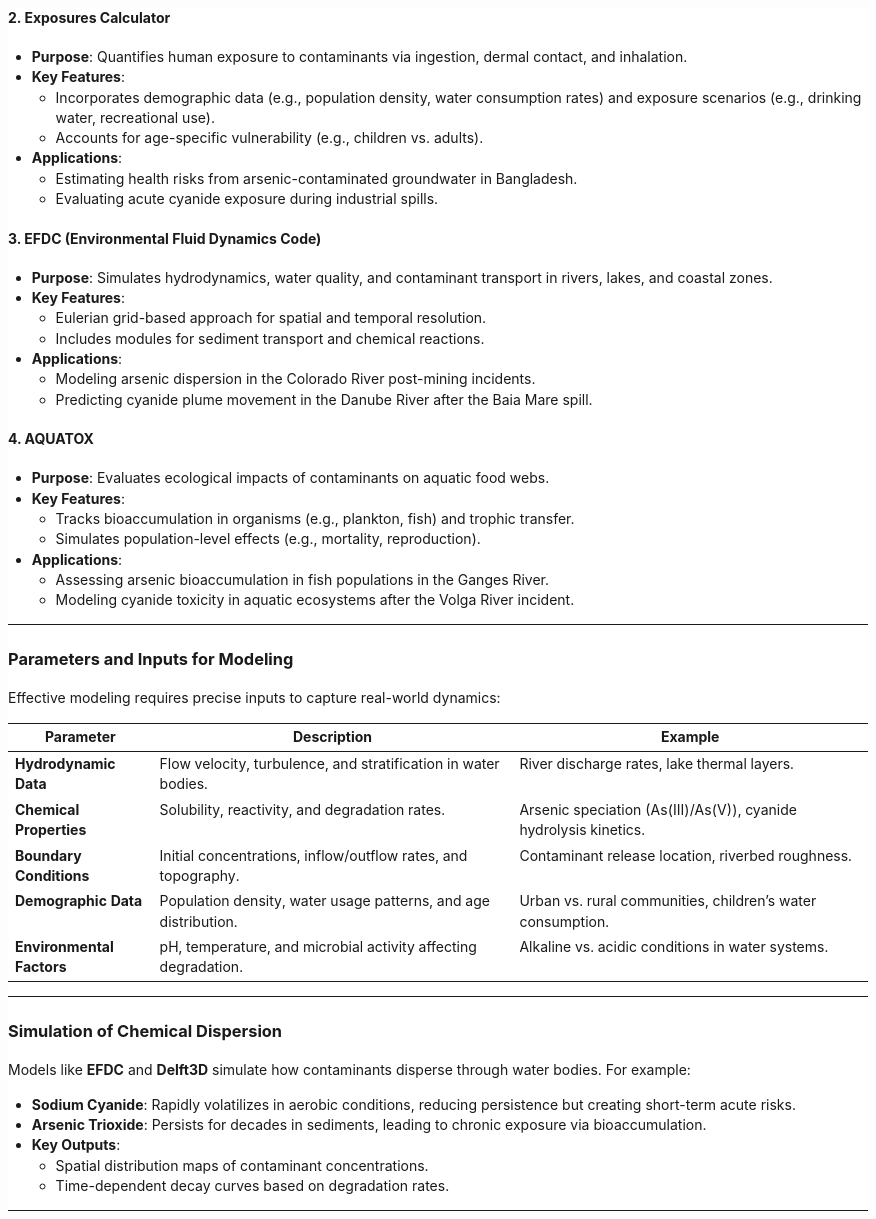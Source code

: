 #### **2. Exposures Calculator**  
- **Purpose**: Quantifies human exposure to contaminants via ingestion, dermal contact, and inhalation.  
- **Key Features**:  
  - Incorporates demographic data (e.g., population density, water consumption rates) and exposure scenarios (e.g., drinking water, recreational use).  
  - Accounts for age-specific vulnerability (e.g., children vs. adults).  
- **Applications**:  
  - Estimating health risks from arsenic-contaminated groundwater in Bangladesh.  
  - Evaluating acute cyanide exposure during industrial spills.  

#### **3. EFDC (Environmental Fluid Dynamics Code)**  
- **Purpose**: Simulates hydrodynamics, water quality, and contaminant transport in rivers, lakes, and coastal zones.  
- **Key Features**:  
  - Eulerian grid-based approach for spatial and temporal resolution.  
  - Includes modules for sediment transport and chemical reactions.  
- **Applications**:  
  - Modeling arsenic dispersion in the Colorado River post-mining incidents.  
  - Predicting cyanide plume movement in the Danube River after the Baia Mare spill.  

#### **4. AQUATOX**  
- **Purpose**: Evaluates ecological impacts of contaminants on aquatic food webs.  
- **Key Features**:  
  - Tracks bioaccumulation in organisms (e.g., plankton, fish) and trophic transfer.  
  - Simulates population-level effects (e.g., mortality, reproduction).  
- **Applications**:  
  - Assessing arsenic bioaccumulation in fish populations in the Ganges River.  
  - Modeling cyanide toxicity in aquatic ecosystems after the Volga River incident.  

---

### **Parameters and Inputs for Modeling**  
Effective modeling requires precise inputs to capture real-world dynamics:  

| **Parameter**               | **Description**                                                                 | **Example**                                                                 |
|-----------------------------|---------------------------------------------------------------------------------|-----------------------------------------------------------------------------|
| **Hydrodynamic Data**       | Flow velocity, turbulence, and stratification in water bodies.                  | River discharge rates, lake thermal layers.                                 |
| **Chemical Properties**     | Solubility, reactivity, and degradation rates.                                  | Arsenic speciation (As(III)/As(V)), cyanide hydrolysis kinetics.            |
| **Boundary Conditions**     | Initial concentrations, inflow/outflow rates, and topography.                   | Contaminant release location, riverbed roughness.                           |
| **Demographic Data**        | Population density, water usage patterns, and age distribution.                 | Urban vs. rural communities, children’s water consumption.                  |
| **Environmental Factors**   | pH, temperature, and microbial activity affecting degradation.                  | Alkaline vs. acidic conditions in water systems.                            |

---

### **Simulation of Chemical Dispersion**  
Models like **EFDC** and **Delft3D** simulate how contaminants disperse through water bodies. For example:  
- **Sodium Cyanide**: Rapidly volatilizes in aerobic conditions, reducing persistence but creating short-term acute risks.  
- **Arsenic Trioxide**: Persists for decades in sediments, leading to chronic exposure via bioaccumulation.  
- **Key Outputs**:  
  - Spatial distribution maps of contaminant concentrations.  
  - Time-dependent decay curves based on degradation rates.  

---